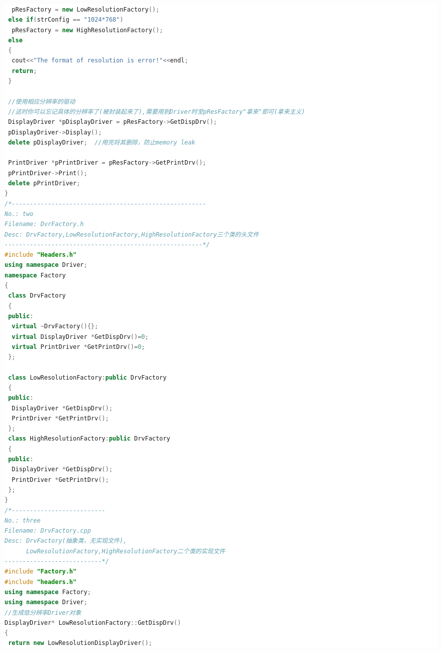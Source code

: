 ```c++
  pResFactory = new LowResolutionFactory();
 else if(strConfig == "1024*768")
  pResFactory = new HighResolutionFactory();
 else
 {
  cout<<"The format of resolution is error!"<<endl;
  return;
 }

 //使用相应分辨率的驱动
 //这时你可以忘记具体的分辨率了(被封装起来了),需要用到Driver时至pResFactory"拿来"即可(拿来主义)
 DisplayDriver *pDisplayDriver = pResFactory->GetDispDrv();
 pDisplayDriver->Display();
 delete pDisplayDriver;  //用完将其删除，防止memory leak

 PrintDriver *pPrintDriver = pResFactory->GetPrintDrv();
 pPrintDriver->Print();
 delete pPrintDriver;
}
/*------------------------------------------------------
No.: two
Filename: DvrFactory.h
Desc: DrvFactory,LowResolutionFactory,HighResolutionFactory三个类的头文件
-------------------------------------------------------*/
#include "Headers.h"
using namespace Driver;
namespace Factory
{
 class DrvFactory
 {
 public:
  virtual ~DrvFactory(){};
  virtual DisplayDriver *GetDispDrv()=0;
  virtual PrintDriver *GetPrintDrv()=0;
 };

 class LowResolutionFactory:public DrvFactory
 {
 public:
  DisplayDriver *GetDispDrv();
  PrintDriver *GetPrintDrv();
 };
 class HighResolutionFactory:public DrvFactory
 {
 public:
  DisplayDriver *GetDispDrv();
  PrintDriver *GetPrintDrv();
 };
}
/*--------------------------
No.: three
Filename: DrvFactory.cpp
Desc: DrvFactory(抽象类，无实现文件),
      LowResolutionFactory,HighResolutionFactory二个类的实现文件
---------------------------*/
#include "Factory.h"
#include "headers.h"
using namespace Factory;
using namespace Driver;
//生成低分辨率Driver对象
DisplayDriver* LowResolutionFactory::GetDispDrv()
{
 return new LowResolutionDisplayDriver();
```